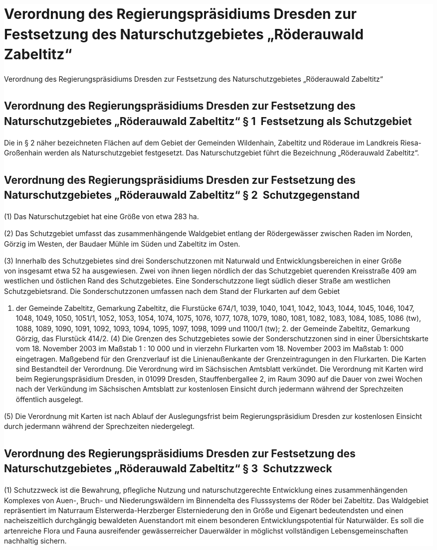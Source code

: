 # Verordnung des Regierungspräsidiums Dresden zur Festsetzung des Naturschutzgebietes „Röderauwald Zabeltitz“ 

Verordnung des Regierungspräsidiums Dresden zur Festsetzung des Naturschutzgebietes „Röderauwald Zabeltitz“

## Verordnung des Regierungspräsidiums Dresden zur Festsetzung des Naturschutzgebietes „Röderauwald Zabeltitz“  § 1  Festsetzung als Schutzgebiet

Die in § 2 näher bezeichneten Flächen auf dem Gebiet der Gemeinden Wildenhain, Zabeltitz und Röderaue im Landkreis Riesa-Großenhain werden als Naturschutzgebiet festgesetzt. Das Naturschutzgebiet führt die Bezeichnung „Röderauwald Zabeltitz“.


## Verordnung des Regierungspräsidiums Dresden zur Festsetzung des Naturschutzgebietes „Röderauwald Zabeltitz“  § 2  Schutzgegenstand

(1) Das Naturschutzgebiet hat eine Größe von etwa 283 ha.

(2) Das Schutzgebiet umfasst das zusammenhängende Waldgebiet entlang der Rödergewässer zwischen Raden im Norden, Görzig im Westen, der Baudaer Mühle im Süden und Zabeltitz im Osten.

(3) Innerhalb des Schutzgebietes sind drei Sonderschutzzonen mit Naturwald und Entwicklungsbereichen in einer Größe von insgesamt etwa 52 ha ausgewiesen. Zwei von ihnen liegen nördlich der das Schutzgebiet querenden Kreisstraße 409 am westlichen und östlichen Rand des Schutzgebietes. Eine Sonderschutzzone liegt südlich dieser Straße am westlichen Schutzgebietsrand. Die Sonderschutzzonen umfassen nach dem Stand der Flurkarten auf dem Gebiet

1. der Gemeinde Zabeltitz, Gemarkung Zabeltitz, die Flurstücke 674/1, 1039, 1040, 1041, 1042, 1043, 1044, 1045, 1046, 1047, 1048, 1049, 1050, 1051/1, 1052, 1053, 1054, 1074, 1075, 1076, 1077, 1078, 1079, 1080, 1081, 1082, 1083, 1084, 1085, 1086 (tw), 1088, 1089, 1090, 1091, 1092, 1093, 1094, 1095, 1097, 1098, 1099 und 1100/1 (tw); 2. der Gemeinde Zabeltitz, Gemarkung Görzig, das Flurstück 414/2. (4) Die Grenzen des Schutzgebietes sowie der Sonderschutzzonen sind in einer Übersichtskarte vom 18. November 2003 im Maßstab 1 : 10 000 und in vierzehn Flurkarten vom 18. November 2003 im Maßstab 1: 000 eingetragen. Maßgebend für den Grenzverlauf ist die Linienaußenkante der Grenzeintragungen in den Flurkarten. Die Karten sind Bestandteil der Verordnung. Die Verordnung wird im Sächsischen Amtsblatt verkündet. Die Verordnung mit Karten wird beim Regierungspräsidium Dresden, in 01099 Dresden, Stauffenbergallee 2, im Raum 3090 auf die Dauer von zwei Wochen nach der Verkündung im Sächsischen Amtsblatt zur kostenlosen Einsicht durch jedermann während der Sprechzeiten öffentlich ausgelegt.

(5) Die Verordnung mit Karten ist nach Ablauf der Auslegungsfrist beim Regierungspräsidium Dresden zur kostenlosen Einsicht durch jedermann während der Sprechzeiten niedergelegt.


## Verordnung des Regierungspräsidiums Dresden zur Festsetzung des Naturschutzgebietes „Röderauwald Zabeltitz“  § 3  Schutzzweck

(1) Schutzzweck ist die Bewahrung, pflegliche Nutzung und naturschutzgerechte Entwicklung eines zusammenhängenden Komplexes von Auen-, Bruch- und Niederungswäldern im Binnendelta des Flusssystems der Röder bei Zabeltitz. Das Waldgebiet repräsentiert im Naturraum Elsterwerda-Herzberger Elsterniederung den in Größe und Eigenart bedeutendsten und einen nacheiszeitlich durchgängig bewaldeten Auenstandort mit einem besonderen Entwicklungspotential für Naturwälder. Es soll die artenreiche Flora und Fauna ausreifender gewässerreicher Dauerwälder in möglichst vollständigen Lebensgemeinschaften nachhaltig sichern.
